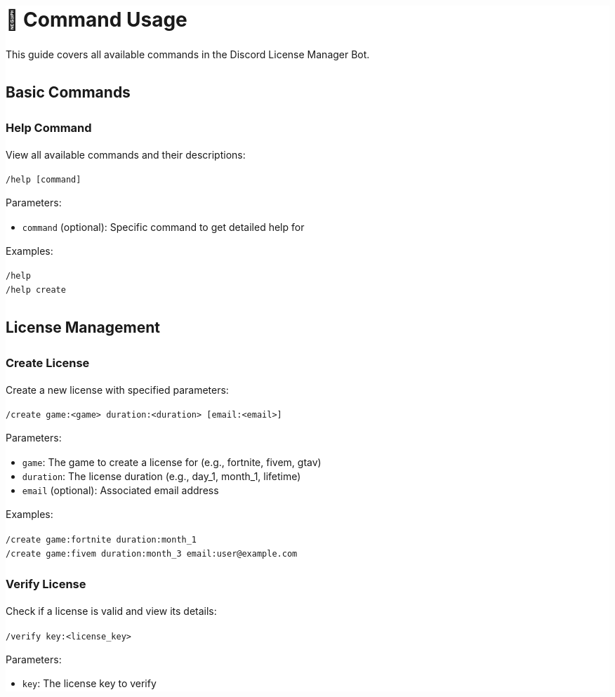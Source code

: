 # 💬 Command Usage

This guide covers all available commands in the Discord License Manager Bot.

## Basic Commands

### Help Command

View all available commands and their descriptions:

```
/help [command]
```

Parameters:
- `command` (optional): Specific command to get detailed help for

Examples:
```
/help
/help create
```

## License Management

### Create License

Create a new license with specified parameters:

```
/create game:<game> duration:<duration> [email:<email>]
```

Parameters:
- `game`: The game to create a license for (e.g., fortnite, fivem, gtav)
- `duration`: The license duration (e.g., day_1, month_1, lifetime)
- `email` (optional): Associated email address

Examples:
```
/create game:fortnite duration:month_1
/create game:fivem duration:month_3 email:user@example.com
```

### Verify License

Check if a license is valid and view its details:

```
/verify key:<license_key>
```

Parameters:
- `key`: The license key to verify
